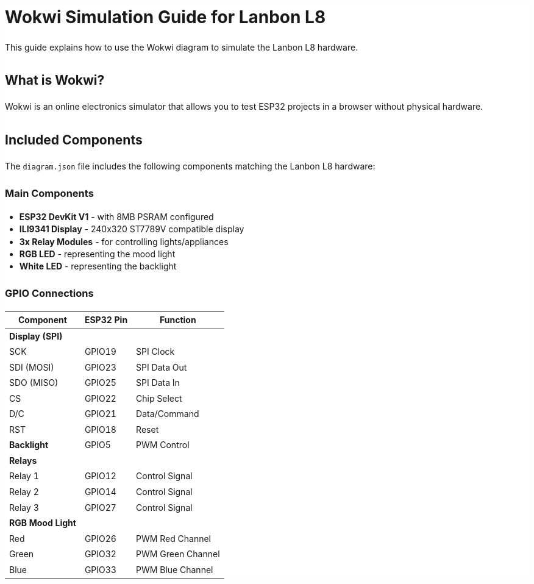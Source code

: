 # Wokwi Simulation Guide for Lanbon L8

This guide explains how to use the Wokwi diagram to simulate the Lanbon L8 hardware.

## What is Wokwi?

Wokwi is an online electronics simulator that allows you to test ESP32 projects in a browser without physical hardware.

## Included Components

The `diagram.json` file includes the following components matching the Lanbon L8 hardware:

### Main Components
- **ESP32 DevKit V1** - with 8MB PSRAM configured
- **ILI9341 Display** - 240x320 ST7789V compatible display
- **3x Relay Modules** - for controlling lights/appliances
- **RGB LED** - representing the mood light
- **White LED** - representing the backlight

### GPIO Connections

| Component | ESP32 Pin | Function |
|-----------|-----------|----------|
| **Display (SPI)** | | |
| SCK | GPIO19 | SPI Clock |
| SDI (MOSI) | GPIO23 | SPI Data Out |
| SDO (MISO) | GPIO25 | SPI Data In |
| CS | GPIO22 | Chip Select |
| D/C | GPIO21 | Data/Command |
| RST | GPIO18 | Reset |
| **Backlight** | GPIO5 | PWM Control |
| **Relays** | | |
| Relay 1 | GPIO12 | Control Signal |
| Relay 2 | GPIO14 | Control Signal |
| Relay 3 | GPIO27 | Control Signal |
| **RGB Mood Light** | | |
| Red | GPIO26 | PWM Red Channel |
| Green | GPIO32 | PWM Green Channel |
| Blue | GPIO33 | PWM Blue Channel |
